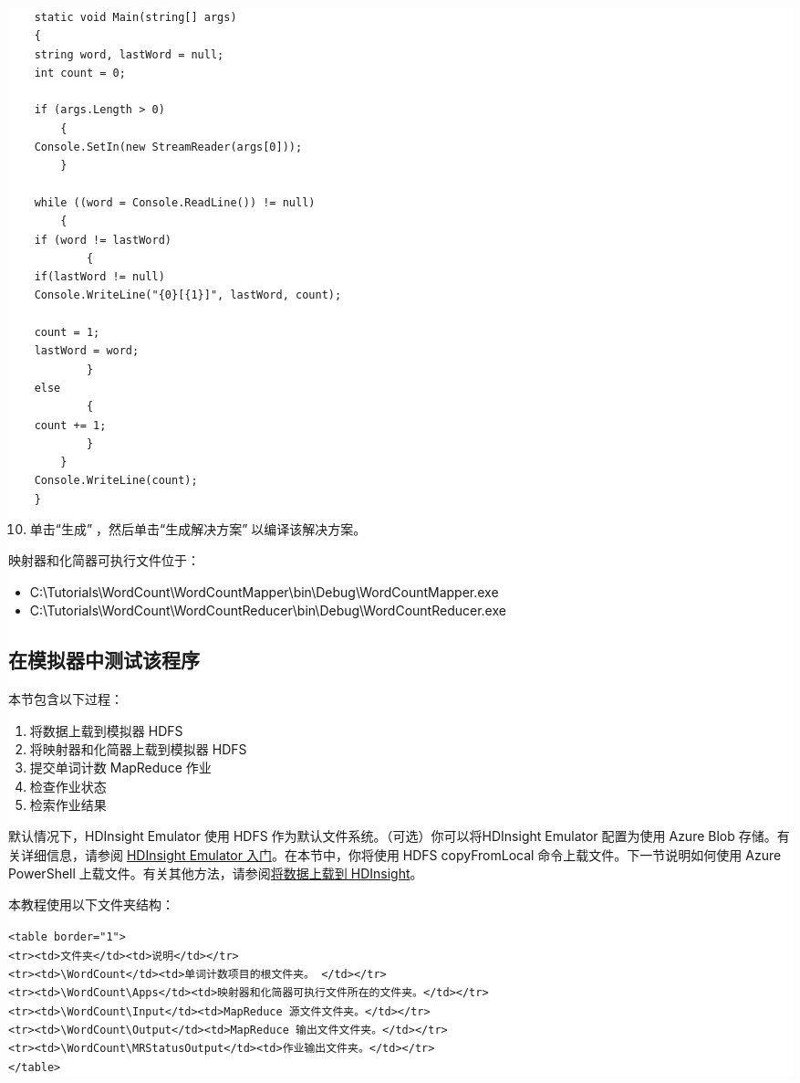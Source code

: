         static void Main(string[] args)
        {
        string word, lastWord = null;
        int count = 0;

        if (args.Length > 0)
            {
        Console.SetIn(new StreamReader(args[0]));
            }

        while ((word = Console.ReadLine()) != null)
            {
        if (word != lastWord)
                {
        if(lastWord != null)
        Console.WriteLine("{0}[{1}]", lastWord, count);

        count = 1;
        lastWord = word;
                }
        else
                {
        count += 1; 
                }
            }
        Console.WriteLine(count);
        }

10. 单击“生成” ，然后单击“生成解决方案” 以编译该解决方案。

映射器和化简器可执行文件位于：

-   C:\\Tutorials\\WordCount\\WordCountMapper\\bin\\Debug\\WordCountMapper.exe
-   C:\\Tutorials\\WordCount\\WordCountReducer\\bin\\Debug\\WordCountReducer.exe

## <a id="test"></a>在模拟器中测试该程序

本节包含以下过程：

1.  将数据上载到模拟器 HDFS
2.  将映射器和化简器上载到模拟器 HDFS
3.  提交单词计数 MapReduce 作业
4.  检查作业状态
5.  检索作业结果

默认情况下，HDInsight Emulator 使用 HDFS 作为默认文件系统。（可选）你可以将HDInsight Emulator 配置为使用 Azure Blob 存储。有关详细信息，请参阅 [HDInsight Emulator 入门][]。在本节中，你将使用 HDFS copyFromLocal 命令上载文件。下一节说明如何使用 Azure PowerShell 上载文件。有关其他方法，请参阅[将数据上载到 HDInsight][]。

本教程使用以下文件夹结构：

	<table border="1">
	<tr><td>文件夹</td><td>说明</td></tr>
	<tr><td>\WordCount</td><td>单词计数项目的根文件夹。 </td></tr>
	<tr><td>\WordCount\Apps</td><td>映射器和化简器可执行文件所在的文件夹。</td></tr>
	<tr><td>\WordCount\Input</td><td>MapReduce 源文件文件夹。</td></tr>
	<tr><td>\WordCount\Output</td><td>MapReduce 输出文件文件夹。</td></tr>
	<tr><td>\WordCount\MRStatusOutput</td><td>作业输出文件夹。</td></tr>
	</table>


  [开始使用 HDInsight Emulator]: /zh-cn/documentation/articles/hdinsight-get-started-emulator/
  [安装和配置 Azure PowerShell]: /zh-cn/documentation/articles/install-configure-powershell/
  [购买选项]: /pricing/overview/
  [试用]: /pricing/1rmb-trial/
  [使用 C\# 开发单词计数 Hadoop 流程序]: #develop
  [在模拟器中测试该程序]: #test
  [将数据和应用程序上载到 Azure Blob 存储]: #upload
  [在 Azure HDInsight 中运行 MapReduce 程序]: #run
  [检索 MapReduce 结果]: #retrieve
  [后续步骤]: #nextsteps
  [HDInsight Emulator 入门]: /zh-cn/documentation/articles/hdinsight-get-started-emulator/#blobstorage
  [将数据上载到 HDInsight]: /zh-cn/documentation/articles/hdinsight-upload-data/
  [在 Windows PowerShell 中使用密码、安全字符串和凭据]: http://social.technet.microsoft.com/wiki/contents/articles/4546.working-with-passwords-secure-strings-and-credentials-in-windows-powershell.aspx
  [以编程方式提交 Hadoop 作业]: /zh-cn/documentation/articles/hdinsight-submit-hadoop-jobs-programmatically/
  [使用 Microsoft Hive ODBC 驱动程序将 Excel 连接到 HDInsight]: /zh-cn/documentation/articles/hdinsight-connect-excel-hive-ODBC-driver/
  [利用 Power Query 将 Excel 连接到 HDInsight]: /zh-cn/documentation/articles/hdinsight-connect-excel-power-query/
  [Azure HDInsight 入门]: /zh-cn/documentation/articles/hdinsight-get-started-hdinsight/
  [为 HDInsight 开发 Java MapReduce 程序]: /zh-cn/documentation/articles/hdinsight-develop-deploy-java-mapreduce/
  [将 Azure Blob 存储与 HDInsight 配合使用]: /zh-cn/documentation/articles/hdinsight-use-blob-storage/
  [使用 PowerShell 管理 HDInsight]: /zh-cn/documentation/articles/hdinsight-administer-use-powershell/
  [将 Hive 与 HDInsight 配合使用]: /zh-cn/documentation/articles/hdinsight-use-hive/
  [将 Pig 与 HDInsight 配合使用]: /zh-cn/documentation/articles/hdinsight-use-pig/